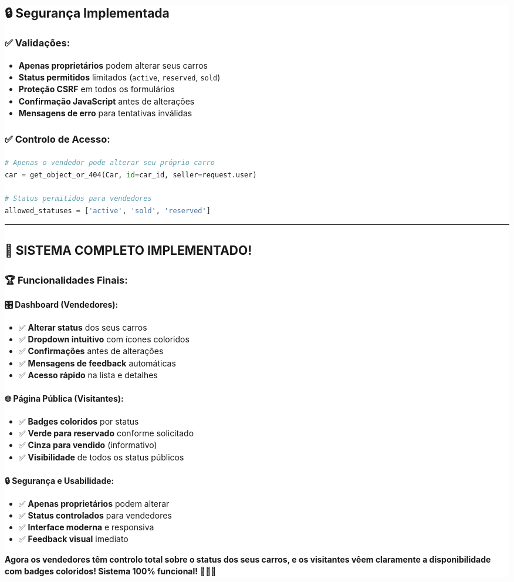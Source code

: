 
## 🔒 **Segurança Implementada**

### **✅ Validações:**
- **Apenas proprietários** podem alterar seus carros
- **Status permitidos** limitados (`active`, `reserved`, `sold`)
- **Proteção CSRF** em todos os formulários
- **Confirmação JavaScript** antes de alterações
- **Mensagens de erro** para tentativas inválidas

### **✅ Controlo de Acesso:**
```python
# Apenas o vendedor pode alterar seu próprio carro
car = get_object_or_404(Car, id=car_id, seller=request.user)

# Status permitidos para vendedores
allowed_statuses = ['active', 'sold', 'reserved']
```

---

## 🎉 **SISTEMA COMPLETO IMPLEMENTADO!**

### **🏆 Funcionalidades Finais:**

#### **🎛️ Dashboard (Vendedores):**
- ✅ **Alterar status** dos seus carros
- ✅ **Dropdown intuitivo** com ícones coloridos
- ✅ **Confirmações** antes de alterações
- ✅ **Mensagens de feedback** automáticas
- ✅ **Acesso rápido** na lista e detalhes

#### **🌐 Página Pública (Visitantes):**
- ✅ **Badges coloridos** por status
- ✅ **Verde para reservado** conforme solicitado
- ✅ **Cinza para vendido** (informativo)
- ✅ **Visibilidade** de todos os status públicos

#### **🔒 Segurança e Usabilidade:**
- ✅ **Apenas proprietários** podem alterar
- ✅ **Status controlados** para vendedores
- ✅ **Interface moderna** e responsiva
- ✅ **Feedback visual** imediato

**Agora os vendedores têm controlo total sobre o status dos seus carros, e os visitantes vêem claramente a disponibilidade com badges coloridos! Sistema 100% funcional!** 🎯🚗✨ 